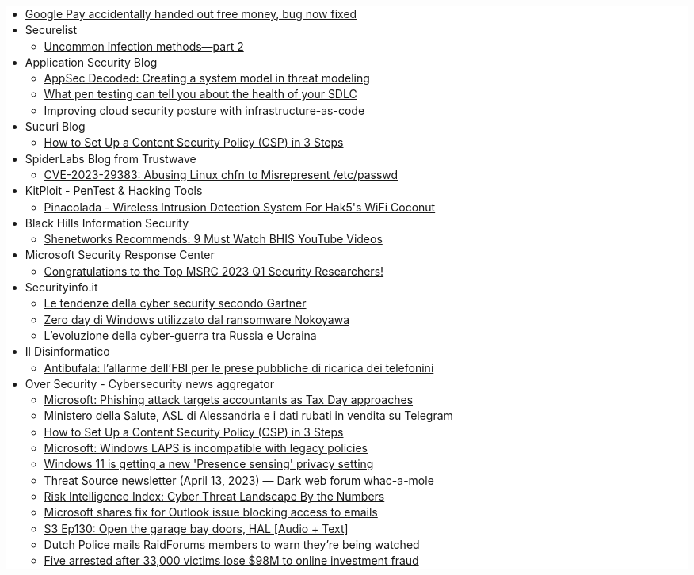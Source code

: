  - [Google Pay accidentally handed out free money, bug now fixed](https://www.malwarebytes.com/blog/news/2023/04/google-pay-bug-fixed-app-stops-handing-out-free-money-to-us-users)
- Securelist
  - [Uncommon infection methods—part 2](https://securelist.com/crimeware-report-uncommon-infection-methods-2/109522/)
- Application Security Blog
  - [AppSec Decoded: Creating a system model in threat modeling](https://www.synopsys.com/blogs/software-security/creating-a-system-model-in-threat-modeling/)
  - [What pen testing can tell you about the health of your SDLC](https://www.synopsys.com/blogs/software-security/what-pen-testing-can-tell-you-about-the-health-of-your-sdlc/)
  - [Improving cloud security posture with infrastructure-as-code](https://www.synopsys.com/blogs/software-security/improving-cloud-security-posture-with-infrastructure-as-code/)
- Sucuri Blog
  - [How to Set Up a Content Security Policy (CSP) in 3 Steps](https://blog.sucuri.net/2023/04/how-to-set-up-a-content-security-policy-csp-in-3-steps.html)
- SpiderLabs Blog from Trustwave
  - [CVE-2023-29383: Abusing Linux chfn to Misrepresent /etc/passwd](https://www.trustwave.com/en-us/resources/blogs/spiderlabs-blog/cve-2023-29383-abusing-linux-chfn-to-misrepresent-etc-passwd/)
- KitPloit - PenTest & Hacking Tools
  - [Pinacolada - Wireless Intrusion Detection System For Hak5's WiFi Coconut](http://www.kitploit.com/2023/04/pinacolada-wireless-intrusion-detection.html)
- Black Hills Information Security
  - [Shenetworks Recommends: 9 Must Watch BHIS YouTube Videos](https://www.blackhillsinfosec.com/shenetworks-recommends-9-must-watch-bhis-youtube-videos/)
- Microsoft Security Response Center
  - [Congratulations to the Top MSRC 2023 Q1 Security Researchers!](/blog/2023/04/congratulations-to-the-top-msrc-2023-q1-security-researchers/)
- Securityinfo.it
  - [Le tendenze della cyber security secondo Gartner](https://www.securityinfo.it/2023/04/13/le-tendenze-della-cyber-security-secondo-gartner/?utm_source=rss&utm_medium=rss&utm_campaign=le-tendenze-della-cyber-security-secondo-gartner)
  - [Zero day di Windows utilizzato dal ransomware Nokoyawa](https://www.securityinfo.it/2023/04/13/zero-day-di-windows-utilizzato-dal-ransomware-nokoyawa/?utm_source=rss&utm_medium=rss&utm_campaign=zero-day-di-windows-utilizzato-dal-ransomware-nokoyawa)
  - [L’evoluzione della cyber-guerra tra Russia e Ucraina](https://www.securityinfo.it/2023/04/13/evoluzione-cyber-guerra-russia-ucraina/?utm_source=rss&utm_medium=rss&utm_campaign=evoluzione-cyber-guerra-russia-ucraina)
- Il Disinformatico
  - [Antibufala: l’allarme dell’FBI per le prese pubbliche di ricarica dei telefonini](http://attivissimo.blogspot.com/2023/04/antibufala-lallarme-dellfbi-per-le.html)
- Over Security - Cybersecurity news aggregator
  - [Microsoft: Phishing attack targets accountants as Tax Day approaches](https://www.bleepingcomputer.com/news/security/microsoft-phishing-attack-targets-accountants-as-tax-day-approaches/)
  - [Ministero della Salute, ASL di Alessandria e i dati rubati in vendita su Telegram](https://www.insicurezzadigitale.com/ministero-della-salute-asl-di-alessandria-e-i-dati-rubati-in-vendita-su-telegram/)
  - [How to Set Up a Content Security Policy (CSP) in 3 Steps](https://blog.sucuri.net/2023/04/how-to-set-up-a-content-security-policy-csp-in-3-steps.html)
  - [Microsoft: Windows LAPS is incompatible with legacy policies](https://www.bleepingcomputer.com/news/microsoft/microsoft-windows-laps-is-incompatible-with-legacy-policies/)
  - [Windows 11 is getting a new 'Presence sensing' privacy setting](https://www.bleepingcomputer.com/news/microsoft/windows-11-is-getting-a-new-presence-sensing-privacy-setting/)
  - [Threat Source newsletter (April 13, 2023) — Dark web forum whac-a-mole](https://blog.talosintelligence.com/threat-source-newsletter-april-13-2023/)
  - [Risk Intelligence Index: Cyber Threat Landscape By the Numbers](https://flashpoint.io/blog/cyber-risk-intelligence-index/)
  - [Microsoft shares fix for Outlook issue blocking access to emails](https://www.bleepingcomputer.com/news/microsoft/microsoft-shares-fix-for-outlook-issue-blocking-access-to-emails/)
  - [S3 Ep130: Open the garage bay doors, HAL [Audio + Text]](https://nakedsecurity.sophos.com/2023/04/13/s3-ep130-open-the-garage-bay-doors-hal-audio-text/)
  - [Dutch Police mails RaidForums members to warn they’re being watched](https://www.bleepingcomputer.com/news/security/dutch-police-mails-raidforums-members-to-warn-theyre-being-watched/)
  - [Five arrested after 33,000 victims lose $98M to online investment fraud](https://www.bleepingcomputer.com/news/security/five-arrested-after-33-000-victims-lose-98m-to-online-investment-fraud/)